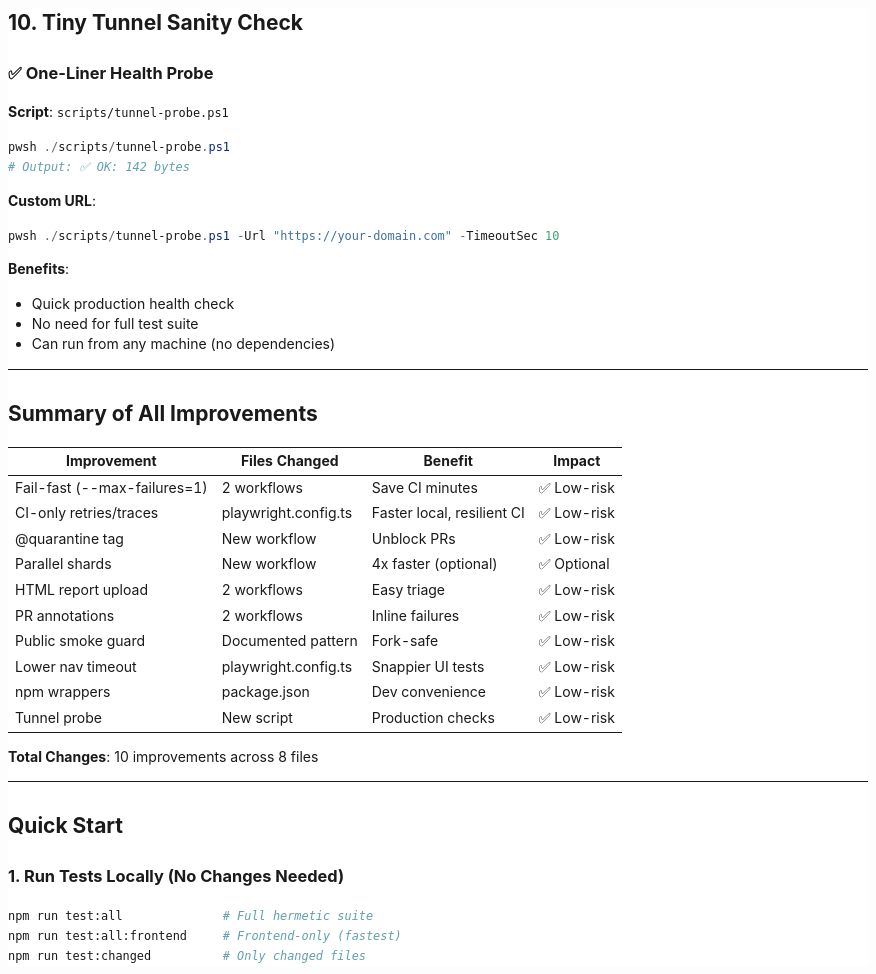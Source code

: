 
## 10. Tiny Tunnel Sanity Check

### ✅ One-Liner Health Probe

**Script**: `scripts/tunnel-probe.ps1`

```powershell
pwsh ./scripts/tunnel-probe.ps1
# Output: ✅ OK: 142 bytes
```

**Custom URL**:
```powershell
pwsh ./scripts/tunnel-probe.ps1 -Url "https://your-domain.com" -TimeoutSec 10
```

**Benefits**:
- Quick production health check
- No need for full test suite
- Can run from any machine (no dependencies)

---

## Summary of All Improvements

| Improvement | Files Changed | Benefit | Impact |
|-------------|---------------|---------|--------|
| Fail-fast (--max-failures=1) | 2 workflows | Save CI minutes | ✅ Low-risk |
| CI-only retries/traces | playwright.config.ts | Faster local, resilient CI | ✅ Low-risk |
| @quarantine tag | New workflow | Unblock PRs | ✅ Low-risk |
| Parallel shards | New workflow | 4x faster (optional) | ✅ Optional |
| HTML report upload | 2 workflows | Easy triage | ✅ Low-risk |
| PR annotations | 2 workflows | Inline failures | ✅ Low-risk |
| Public smoke guard | Documented pattern | Fork-safe | ✅ Low-risk |
| Lower nav timeout | playwright.config.ts | Snappier UI tests | ✅ Low-risk |
| npm wrappers | package.json | Dev convenience | ✅ Low-risk |
| Tunnel probe | New script | Production checks | ✅ Low-risk |

**Total Changes**: 10 improvements across 8 files

---

## Quick Start

### 1. Run Tests Locally (No Changes Needed)
```bash
npm run test:all              # Full hermetic suite
npm run test:all:frontend     # Frontend-only (fastest)
npm run test:changed          # Only changed files
```
